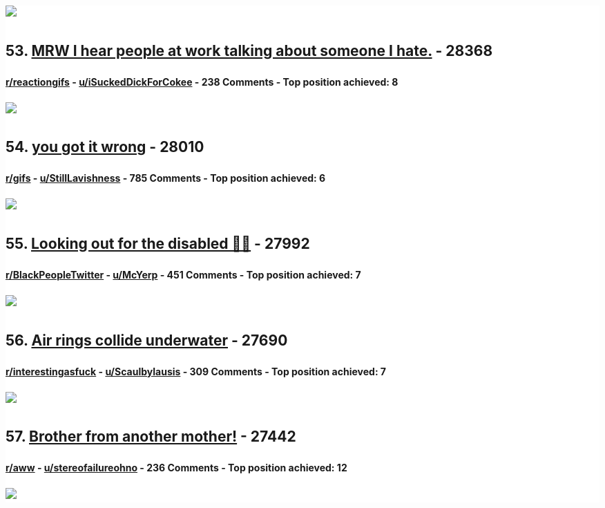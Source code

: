 <a href="https://i.imgur.com/KbApndF.gif"><img src="https://b.thumbs.redditmedia.com/U41t9AodMkYLrXLB6gz3Slh1MGLnDc_vXtfCr1Jn6Dk.jpg"></img></a>

## 53. [MRW I hear people at work talking about someone I hate.](http://reddit.com/r/reactiongifs/comments/80e4vn/mrw_i_hear_people_at_work_talking_about_someone_i/) - 28368
#### [r/reactiongifs](http://reddit.com/r/reactiongifs) - [u/iSuckedDickForCokee](http://reddit.com/u/iSuckedDickForCokee) - 238 Comments - Top position achieved: 8

<a href="https://gfycat.com/NegativeWelloffFunnelweaverspider"><img src="https://b.thumbs.redditmedia.com/RwrWaNI05wemfJba4pgDUduJDdQZs7xPfJSZ8o8neRE.jpg"></img></a>

## 54. [you got it wrong](http://reddit.com/r/gifs/comments/80bjcr/you_got_it_wrong/) - 28010
#### [r/gifs](http://reddit.com/r/gifs) - [u/StillLavishness](http://reddit.com/u/StillLavishness) - 785 Comments - Top position achieved: 6

<a href="https://v.redd.it/10gungt9pii01"><img src="https://b.thumbs.redditmedia.com/qkpMVGipLOOIj41-jn8DC-HTQwD6HqcQojvRQhGHg9Y.jpg"></img></a>

## 55. [Looking out for the disabled 👌🏻](http://reddit.com/r/BlackPeopleTwitter/comments/80g57m/looking_out_for_the_disabled/) - 27992
#### [r/BlackPeopleTwitter](http://reddit.com/r/BlackPeopleTwitter) - [u/McYerp](http://reddit.com/u/McYerp) - 451 Comments - Top position achieved: 7

<a href="https://i.redd.it/weaty2h39mi01.jpg"><img src="https://b.thumbs.redditmedia.com/eVg_fuUidloVcimUjxNR71Etm5jl7rGlVJCmA8J8aVM.jpg"></img></a>

## 56. [Air rings collide underwater](http://reddit.com/r/interestingasfuck/comments/809zxv/air_rings_collide_underwater/) - 27690
#### [r/interestingasfuck](http://reddit.com/r/interestingasfuck) - [u/Scaulbylausis](http://reddit.com/u/Scaulbylausis) - 309 Comments - Top position achieved: 7

<a href="https://i.imgur.com/AYFsZ7V.gifv"><img src="https://b.thumbs.redditmedia.com/yI8Sx5xEJM15Q50n_YRNL7m2y-PQiAaEGrXebf9YDUE.jpg"></img></a>

## 57. [Brother from another mother!](http://reddit.com/r/aww/comments/80gwg3/brother_from_another_mother/) - 27442
#### [r/aww](http://reddit.com/r/aww) - [u/stereofailureohno](http://reddit.com/u/stereofailureohno) - 236 Comments - Top position achieved: 12

<a href="https://i.redd.it/67g3pptapmi01.jpg"><img src="https://a.thumbs.redditmedia.com/IxglciRxAL76K2W7OUUDb13DhtOXgkqgDENVL5fyxm0.jpg"></img></a>
